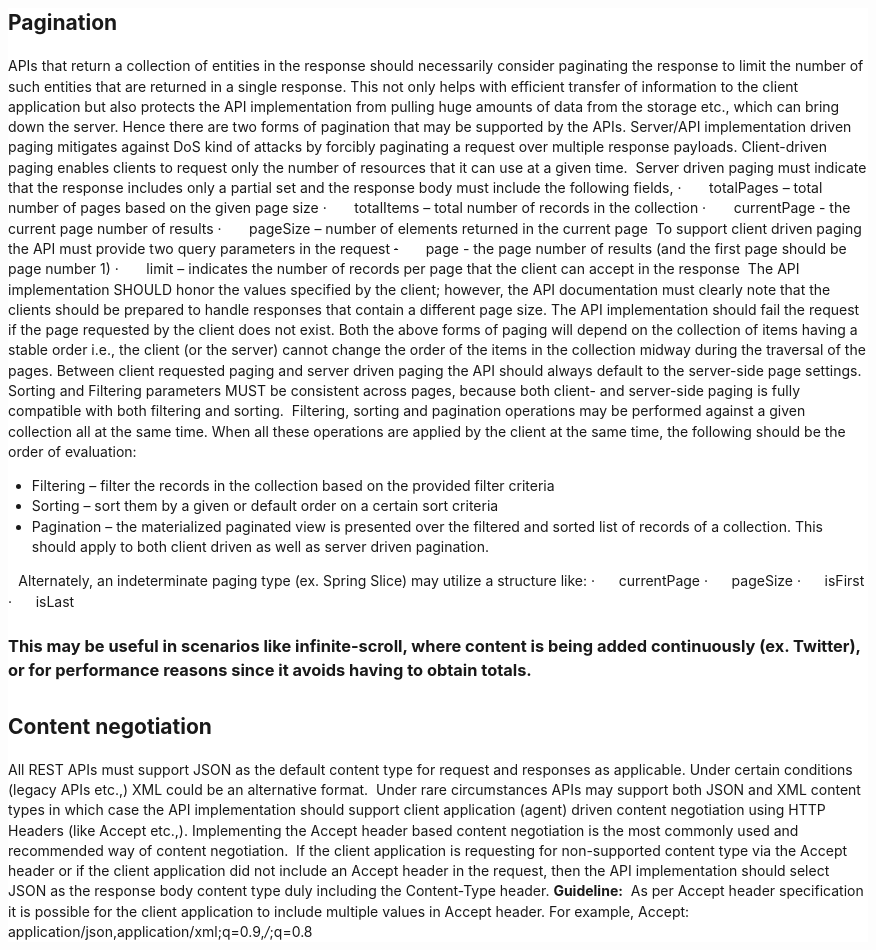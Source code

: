 ## Pagination
APIs that return a collection of entities in the response should necessarily consider paginating the response to limit the number of such entities that are returned in a single response. This not only helps with efficient transfer of information to the client application but also protects the API implementation from pulling huge amounts of data from the storage etc., which can bring down the server.
Hence there are two forms of pagination that may be supported by the APIs. Server/API implementation driven paging mitigates against DoS kind of attacks by forcibly paginating a request over multiple response payloads. Client-driven paging enables clients to request only the number of resources that it can use at a given time.
 Server driven paging must indicate that the response includes only a partial set and the response body must include the following fields,
·       totalPages – total number of pages based on the given page size
·       totalItems – total number of records in the collection
·       currentPage - the current page number of results
·       pageSize – number of elements returned in the current page
 To support client driven paging the API must provide two query parameters in the request
~~·~~       page - the page number of results (and the first page should be page number 1)
·       limit – indicates the number of records per page that the client can accept in the response
 The API implementation SHOULD honor the values specified by the client; however, the API documentation must clearly note that the clients should be prepared to handle responses that contain a different page size.
The API implementation should fail the request if the page requested by the client does not exist. 
Both the above forms of paging will depend on the collection of items having a stable order i.e., the client (or the server) cannot change the order of the items in the collection midway during the traversal of the pages.
Between client requested paging and server driven paging the API should always default to the server-side page settings. Sorting and Filtering parameters MUST be consistent across pages, because both client- and server-side paging is fully compatible with both filtering and sorting.
 Filtering, sorting and pagination operations may be performed against a given collection all at the same time. When all these operations are applied by the client at the same time, the following should be the order of evaluation:
* Filtering – filter the records in the collection based on the provided filter criteria
* Sorting – sort them by a given or default order on a certain sort criteria
* Pagination – the materialized paginated view is presented over the filtered and sorted list of records of a collection. This should apply to both client driven as well as server driven pagination.

⠀Alternately, an indeterminate paging type (ex. Spring Slice) may utilize a structure like:
·      currentPage
·      pageSize
·      isFirst
·      isLast
### This may be useful in scenarios like infinite-scroll, where content is being added continuously (ex. Twitter), or for performance reasons since it avoids having to obtain totals.
## Content negotiation
All REST APIs must support JSON as the default content type for request and responses as applicable. Under certain conditions (legacy APIs etc.,) XML could be an alternative format.
 Under rare circumstances APIs may support both JSON and XML content types in which case the API implementation should support client application (agent) driven content negotiation using HTTP Headers (like Accept etc.,). Implementing the Accept header based content negotiation is the most commonly used and recommended way of content negotiation.
 If the client application is requesting for non-supported content type via the Accept header or if the client application did not include an Accept header in the request, then the API implementation should select JSON as the response body content type duly including the Content-Type header.
**Guideline:**  As per Accept header specification it is possible for the client application to include multiple values in Accept header. For example,
Accept: application/json,application/xml;q=0.9,*/*;q=0.8